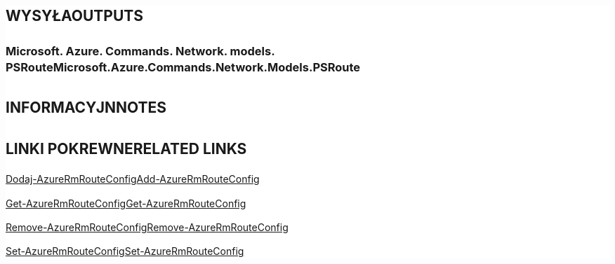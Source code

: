 ## <span data-ttu-id="87f18-147">WYSYŁA</span><span class="sxs-lookup"><span data-stu-id="87f18-147">OUTPUTS</span></span>

### <span data-ttu-id="87f18-148">Microsoft. Azure. Commands. Network. models. PSRoute</span><span class="sxs-lookup"><span data-stu-id="87f18-148">Microsoft.Azure.Commands.Network.Models.PSRoute</span></span>

## <span data-ttu-id="87f18-149">INFORMACYJN</span><span class="sxs-lookup"><span data-stu-id="87f18-149">NOTES</span></span>

## <span data-ttu-id="87f18-150">LINKI POKREWNE</span><span class="sxs-lookup"><span data-stu-id="87f18-150">RELATED LINKS</span></span>

[<span data-ttu-id="87f18-151">Dodaj-AzureRmRouteConfig</span><span class="sxs-lookup"><span data-stu-id="87f18-151">Add-AzureRmRouteConfig</span></span>](./Add-AzureRmRouteConfig.md)

[<span data-ttu-id="87f18-152">Get-AzureRmRouteConfig</span><span class="sxs-lookup"><span data-stu-id="87f18-152">Get-AzureRmRouteConfig</span></span>](./Get-AzureRmRouteConfig.md)

[<span data-ttu-id="87f18-153">Remove-AzureRmRouteConfig</span><span class="sxs-lookup"><span data-stu-id="87f18-153">Remove-AzureRmRouteConfig</span></span>](./Remove-AzureRmRouteConfig.md)

[<span data-ttu-id="87f18-154">Set-AzureRmRouteConfig</span><span class="sxs-lookup"><span data-stu-id="87f18-154">Set-AzureRmRouteConfig</span></span>](./Set-AzureRmRouteConfig.md)


